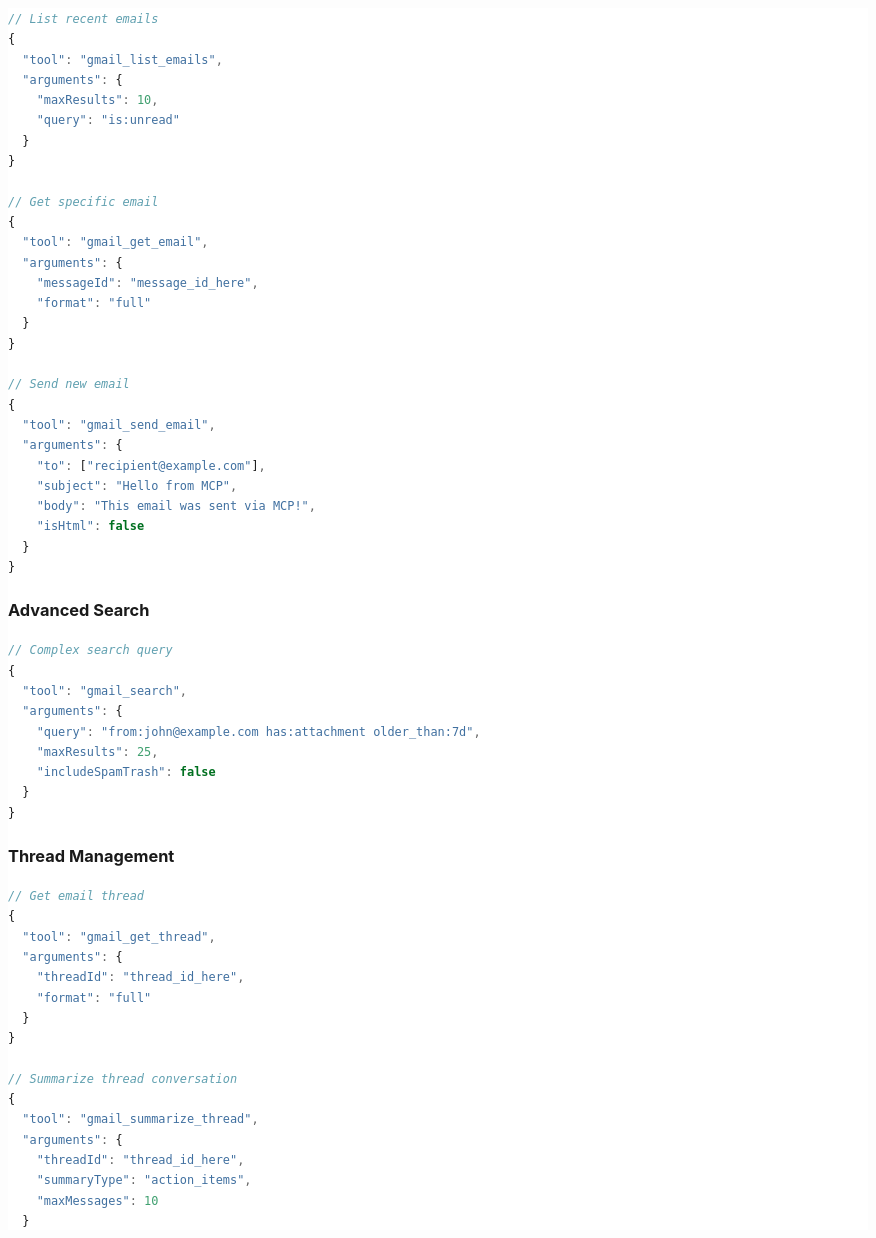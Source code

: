 ```javascript
// List recent emails
{
  "tool": "gmail_list_emails",
  "arguments": {
    "maxResults": 10,
    "query": "is:unread"
  }
}

// Get specific email
{
  "tool": "gmail_get_email",
  "arguments": {
    "messageId": "message_id_here",
    "format": "full"
  }
}

// Send new email
{
  "tool": "gmail_send_email",
  "arguments": {
    "to": ["recipient@example.com"],
    "subject": "Hello from MCP",
    "body": "This email was sent via MCP!",
    "isHtml": false
  }
}
```

### Advanced Search

```javascript
// Complex search query
{
  "tool": "gmail_search",
  "arguments": {
    "query": "from:john@example.com has:attachment older_than:7d",
    "maxResults": 25,
    "includeSpamTrash": false
  }
}
```

### Thread Management

```javascript
// Get email thread
{
  "tool": "gmail_get_thread",
  "arguments": {
    "threadId": "thread_id_here",
    "format": "full"
  }
}

// Summarize thread conversation  
{
  "tool": "gmail_summarize_thread",
  "arguments": {
    "threadId": "thread_id_here",
    "summaryType": "action_items",
    "maxMessages": 10
  }
```